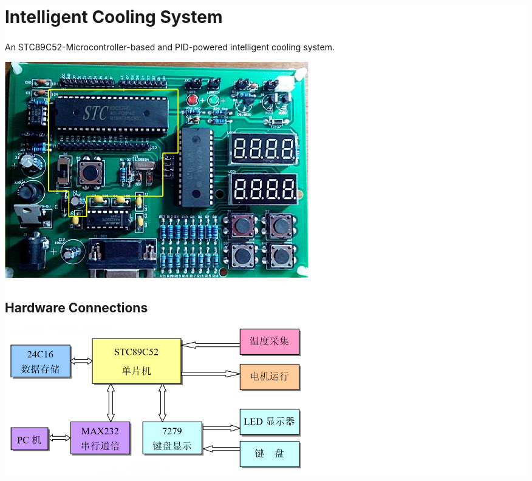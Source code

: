 # Intelligent Cooling System

An STC89C52-Microcontroller-based and PID-powered intelligent cooling system.

<img src="images/board.png" alt="board" width="500"/>

## Hardware Connections

<img src="images/hardware.png" alt="hardware" width="500"/>
